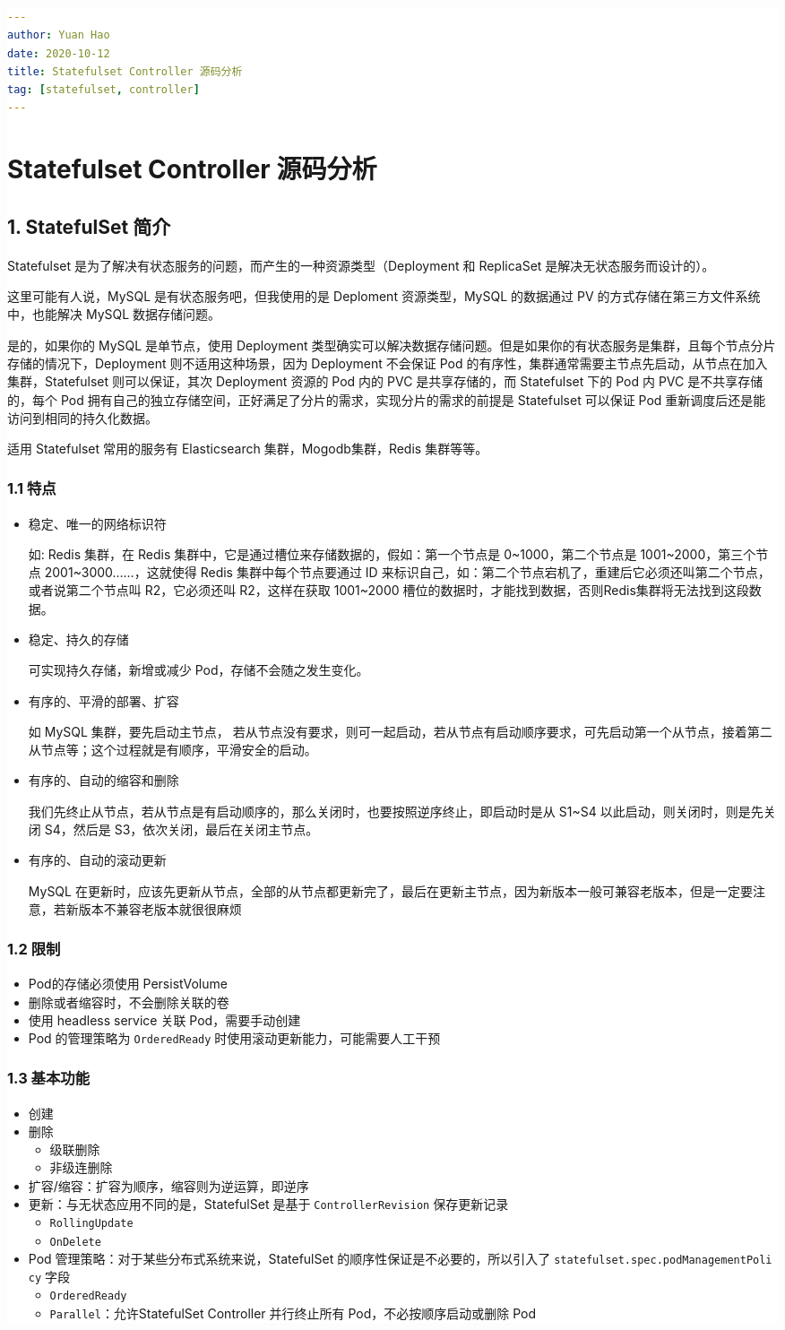 ```yaml
---
author: Yuan Hao
date: 2020-10-12
title: Statefulset Controller 源码分析
tag: [statefulset, controller]
---
```


# Statefulset Controller 源码分析

## 1. StatefulSet 简介

Statefulset 是为了解决有状态服务的问题，而产生的一种资源类型（Deployment 和 ReplicaSet 是解决无状态服务而设计的）。

这里可能有人说，MySQL 是有状态服务吧，但我使用的是 Deploment 资源类型，MySQL 的数据通过 PV 的方式存储在第三方文件系统中，也能解决 MySQL 数据存储问题。

是的，如果你的 MySQL 是单节点，使用 Deployment 类型确实可以解决数据存储问题。但是如果你的有状态服务是集群，且每个节点分片存储的情况下，Deployment 则不适用这种场景，因为 Deployment 不会保证 Pod 的有序性，集群通常需要主节点先启动，从节点在加入集群，Statefulset 则可以保证，其次 Deployment 资源的 Pod 内的 PVC 是共享存储的，而 Statefulset 下的 Pod 内 PVC 是不共享存储的，每个 Pod 拥有自己的独立存储空间，正好满足了分片的需求，实现分片的需求的前提是 Statefulset 可以保证 Pod 重新调度后还是能访问到相同的持久化数据。

适用 Statefulset 常用的服务有 Elasticsearch 集群，Mogodb集群，Redis 集群等等。

### 1.1 特点

- 稳定、唯一的网络标识符

    如: Redis 集群，在 Redis 集群中，它是通过槽位来存储数据的，假如：第一个节点是 0~1000，第二个节点是 1001~2000，第三个节点 2001~3000……，这就使得 Redis 集群中每个节点要通过 ID 来标识自己，如：第二个节点宕机了，重建后它必须还叫第二个节点，或者说第二个节点叫 R2，它必须还叫 R2，这样在获取 1001~2000 槽位的数据时，才能找到数据，否则Redis集群将无法找到这段数据。

- 稳定、持久的存储
  
  可实现持久存储，新增或减少 Pod，存储不会随之发生变化。

- 有序的、平滑的部署、扩容
    
    如 MySQL 集群，要先启动主节点， 若从节点没有要求，则可一起启动，若从节点有启动顺序要求，可先启动第一个从节点，接着第二从节点等；这个过程就是有顺序，平滑安全的启动。

- 有序的、自动的缩容和删除
    
    我们先终止从节点，若从节点是有启动顺序的，那么关闭时，也要按照逆序终止，即启动时是从 S1~S4 以此启动，则关闭时，则是先关闭 S4，然后是 S3，依次关闭，最后在关闭主节点。

- 有序的、自动的滚动更新

    MySQL 在更新时，应该先更新从节点，全部的从节点都更新完了，最后在更新主节点，因为新版本一般可兼容老版本，但是一定要注意，若新版本不兼容老版本就很很麻烦

### 1.2 限制

- Pod的存储必须使用 PersistVolume
- 删除或者缩容时，不会删除关联的卷
- 使用 headless service 关联 Pod，需要手动创建
- Pod 的管理策略为 `OrderedReady` 时使用滚动更新能力，可能需要人工干预

### 1.3 基本功能
- 创建
- 删除
    - 级联删除
    - 非级连删除
- 扩容/缩容：扩容为顺序，缩容则为逆运算，即逆序
- 更新：与无状态应用不同的是，StatefulSet 是基于 `ControllerRevision` 保存更新记录
    - `RollingUpdate`
    - `OnDelete`
- Pod 管理策略：对于某些分布式系统来说，StatefulSet 的顺序性保证是不必要的，所以引入了 `statefulset.spec.podManagementPolicy` 字段
    - `OrderedReady`
    - `Parallel`：允许StatefulSet Controller 并行终止所有 Pod，不必按顺序启动或删除 Pod

